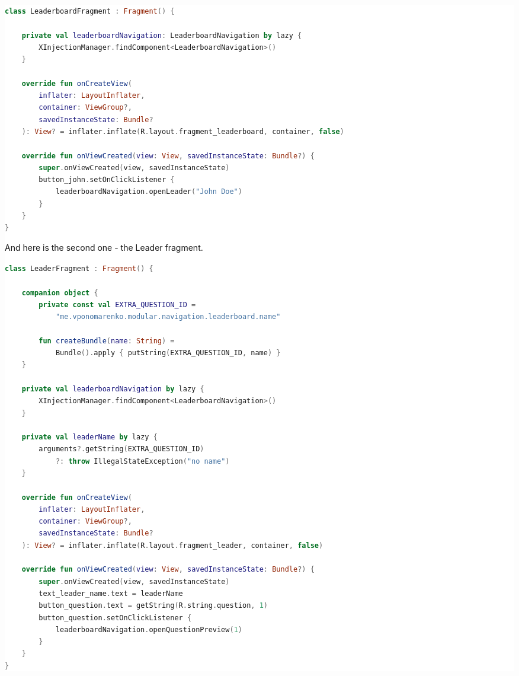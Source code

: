 ```kotlin
class LeaderboardFragment : Fragment() {

    private val leaderboardNavigation: LeaderboardNavigation by lazy {
        XInjectionManager.findComponent<LeaderboardNavigation>()
    }

    override fun onCreateView(
        inflater: LayoutInflater, 
        container: ViewGroup?, 
        savedInstanceState: Bundle?
    ): View? = inflater.inflate(R.layout.fragment_leaderboard, container, false)

    override fun onViewCreated(view: View, savedInstanceState: Bundle?) {
        super.onViewCreated(view, savedInstanceState)
        button_john.setOnClickListener {
            leaderboardNavigation.openLeader("John Doe")
        }
    }
}
```

And here is the second one - the Leader fragment.

```kotlin
class LeaderFragment : Fragment() {

    companion object {
        private const val EXTRA_QUESTION_ID = 
            "me.vponomarenko.modular.navigation.leaderboard.name"

        fun createBundle(name: String) =
            Bundle().apply { putString(EXTRA_QUESTION_ID, name) }
    }

    private val leaderboardNavigation by lazy {
        XInjectionManager.findComponent<LeaderboardNavigation>()
    }

    private val leaderName by lazy {
        arguments?.getString(EXTRA_QUESTION_ID)
            ?: throw IllegalStateException("no name")
    }

    override fun onCreateView(
        inflater: LayoutInflater, 
        container: ViewGroup?, 
        savedInstanceState: Bundle?
    ): View? = inflater.inflate(R.layout.fragment_leader, container, false)

    override fun onViewCreated(view: View, savedInstanceState: Bundle?) {
        super.onViewCreated(view, savedInstanceState)
        text_leader_name.text = leaderName
        button_question.text = getString(R.string.question, 1)
        button_question.setOnClickListener {
            leaderboardNavigation.openQuestionPreview(1)
        }
    }
}
```
